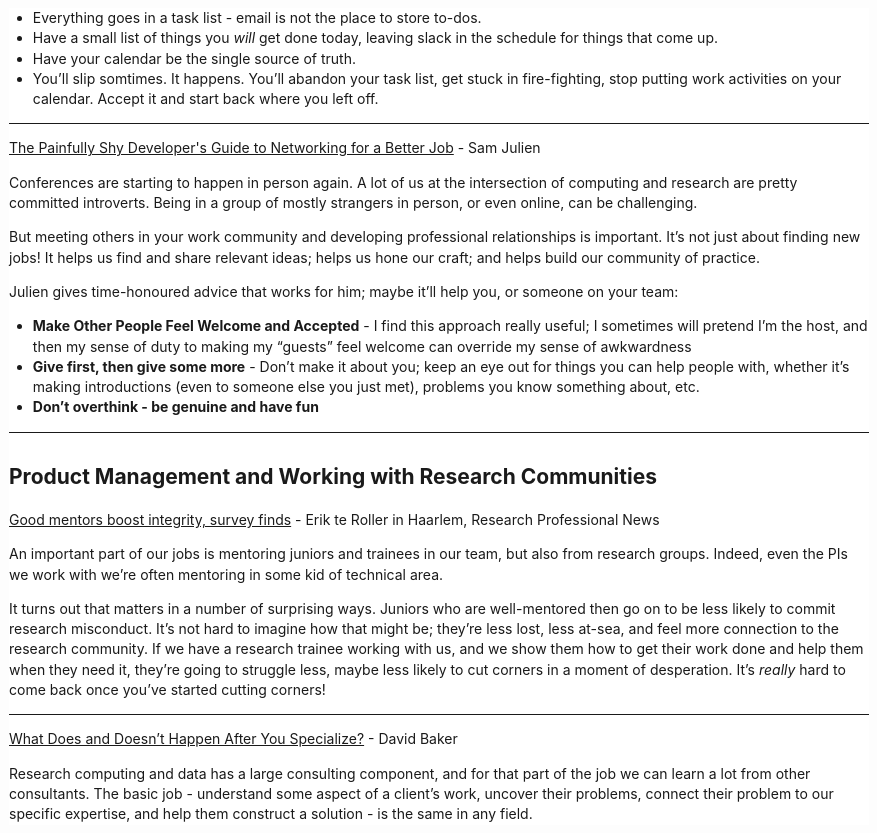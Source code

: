- Everything goes in a task list - email is not the place to store to-dos.
- Have a small list of things you *will* get done today, leaving slack in the schedule for things that come up.
- Have your calendar be the single source of truth.
- You’ll slip somtimes.  It happens.  You’ll abandon your task list, get stuck in fire-fighting, stop putting work activities on your calendar.  Accept it and start back where you left off.

----------

[The Painfully Shy Developer's Guide to Networking for a Better Job](https://www.samjulien.com/shy-dev-networking) - Sam Julien

Conferences are starting to happen in person again.  A lot of us at the intersection of computing and research are pretty committed introverts.  Being in a group of mostly strangers in person, or even online, can be challenging.

But meeting others in your work community and developing professional relationships is important.  It’s not just about finding new jobs!  It helps us find and share relevant ideas; helps us hone our craft; and helps build our community of practice.

Julien gives time-honoured advice that works for him; maybe it’ll help you, or someone on your team:

- **Make Other People Feel Welcome and Accepted** - I find this approach really useful; I sometimes will pretend I’m the host, and then my sense of duty to making my “guests” feel welcome can override my sense of awkwardness
- **Give first, then give some more** - Don’t make it about you; keep an eye out for things you can help people with, whether it’s making introductions (even to someone else you just met), problems you know something about, etc.
- **Don’t overthink - be genuine and have fun**

----------

## Product Management and Working with Research Communities

[Good mentors boost integrity, survey finds](https://www.researchprofessionalnews.com/rr-news-europe-netherlands-2022-3-good-mentors-boost-integrity-survey-finds/) - Erik te Roller in Haarlem, Research Professional News

An important part of our jobs is mentoring juniors and trainees in our team, but also from research groups.  Indeed, even the PIs we work with we’re often mentoring in some kid of technical area.

It turns out that matters in a number of surprising ways.  Juniors who are well-mentored then go on to be less likely to commit research misconduct.  It’s not hard to imagine how that might be; they’re less lost, less at-sea, and feel more connection to the research community.  If we have a research trainee working with us, and we show them how to get their work done and help them when they need it, they’re going to struggle less, maybe less likely to cut corners in a moment of desperation.  It’s *really* hard to come back once you’ve started cutting corners!

----------

[What Does and Doesn’t Happen After You Specialize?](https://www.davidcbaker.com/what-does-and-doesnt-happen-after-you-specialize) - David Baker

Research computing and data has a large consulting component, and for that part of the job we can learn a lot from other consultants.   The basic job - understand some aspect of a client’s work, uncover their problems, connect their problem to our specific expertise, and help them construct a solution - is the same in any field.
